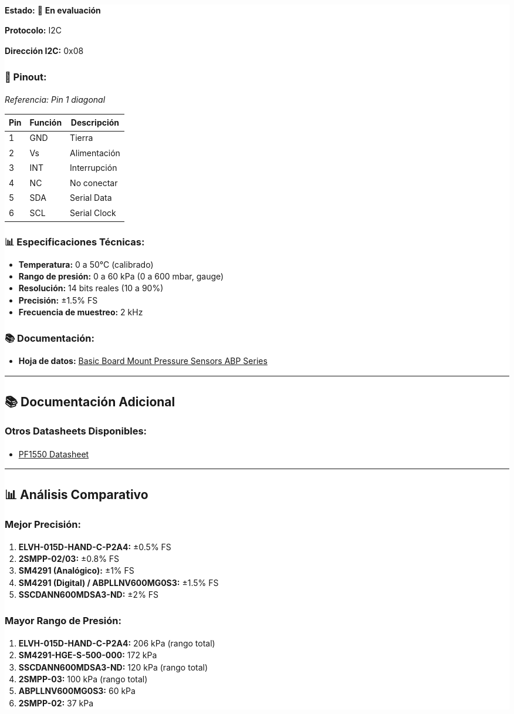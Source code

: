 **Estado:** 🔄 **En evaluación**

**Protocolo:** I2C

**Dirección I2C:** 0x08

### 📌 Pinout:
*Referencia: Pin 1 diagonal*

| Pin | Función | Descripción |
|-----|---------|-------------|
| 1 | GND | Tierra |
| 2 | Vs | Alimentación |
| 3 | INT | Interrupción |
| 4 | NC | No conectar |
| 5 | SDA | Serial Data |
| 6 | SCL | Serial Clock |

### 📊 Especificaciones Técnicas:
- **Temperatura:** 0 a 50°C (calibrado)
- **Rango de presión:** 0 a 60 kPa (0 a 600 mbar, gauge)
- **Resolución:** 14 bits reales (10 a 90%)
- **Precisión:** ±1.5% FS
- **Frecuencia de muestreo:** 2 kHz

### 📚 Documentación:
- **Hoja de datos:** [Basic Board Mount Pressure Sensors ABP Series](HWSC-S-A0013047928-1.pdf)

---

## 📚 Documentación Adicional

### Otros Datasheets Disponibles:
- [PF1550 Datasheet](PF1550.pdf)

---

## 📊 Análisis Comparativo

### Mejor Precisión:
1. **ELVH-015D-HAND-C-P2A4:** ±0.5% FS
2. **2SMPP-02/03:** ±0.8% FS
3. **SM4291 (Analógico):** ±1% FS
4. **SM4291 (Digital) / ABPLLNV600MG0S3:** ±1.5% FS
5. **SSCDANN600MDSA3-ND:** ±2% FS

### Mayor Rango de Presión:
1. **ELVH-015D-HAND-C-P2A4:** 206 kPa (rango total)
2. **SM4291-HGE-S-500-000:** 172 kPa
3. **SSCDANN600MDSA3-ND:** 120 kPa (rango total)
4. **2SMPP-03:** 100 kPa (rango total)
5. **ABPLLNV600MG0S3:** 60 kPa
6. **2SMPP-02:** 37 kPa
